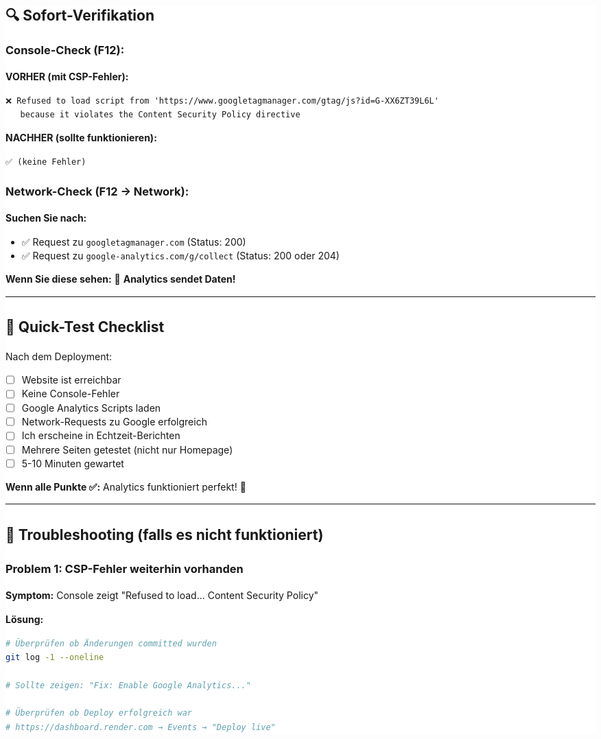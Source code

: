 
## 🔍 Sofort-Verifikation

### Console-Check (F12):

**VORHER (mit CSP-Fehler):**
```
❌ Refused to load script from 'https://www.googletagmanager.com/gtag/js?id=G-XX6ZT39L6L' 
   because it violates the Content Security Policy directive
```

**NACHHER (sollte funktionieren):**
```
✅ (keine Fehler)
```

### Network-Check (F12 → Network):

**Suchen Sie nach:**
- ✅ Request zu `googletagmanager.com` (Status: 200)
- ✅ Request zu `google-analytics.com/g/collect` (Status: 200 oder 204)

**Wenn Sie diese sehen:** 🎉 **Analytics sendet Daten!**

---

## 🎯 Quick-Test Checklist

Nach dem Deployment:

- [ ] Website ist erreichbar
- [ ] Keine Console-Fehler
- [ ] Google Analytics Scripts laden
- [ ] Network-Requests zu Google erfolgreich
- [ ] Ich erscheine in Echtzeit-Berichten
- [ ] Mehrere Seiten getestet (nicht nur Homepage)
- [ ] 5-10 Minuten gewartet

**Wenn alle Punkte ✅:** Analytics funktioniert perfekt! 🎉

---

## 🐛 Troubleshooting (falls es nicht funktioniert)

### Problem 1: CSP-Fehler weiterhin vorhanden

**Symptom:** Console zeigt "Refused to load... Content Security Policy"

**Lösung:**
```bash
# Überprüfen ob Änderungen committed wurden
git log -1 --oneline

# Sollte zeigen: "Fix: Enable Google Analytics..."

# Überprüfen ob Deploy erfolgreich war
# https://dashboard.render.com → Events → "Deploy live"
```
